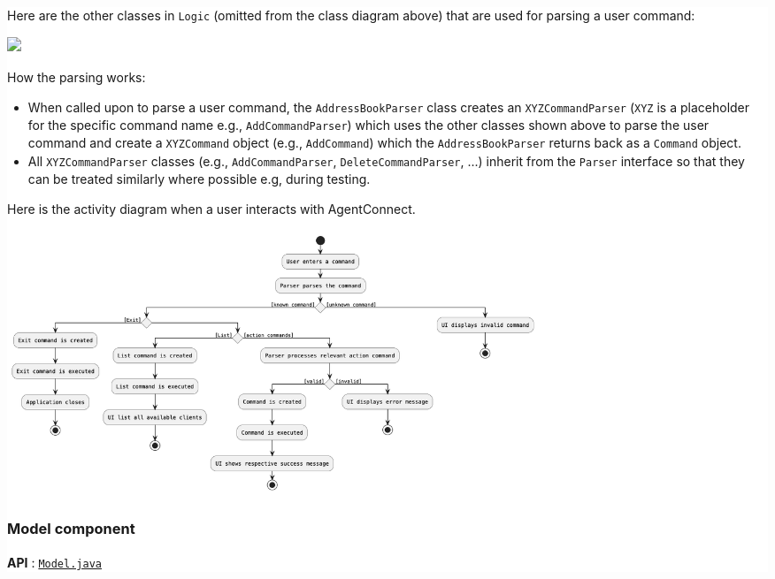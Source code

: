 Here are the other classes in `Logic` (omitted from the class diagram above) that are used for parsing a user command:

<img src="images/ParserClasses.png" width="600"/>

How the parsing works:
* When called upon to parse a user command, the `AddressBookParser` class creates an `XYZCommandParser` (`XYZ` is a placeholder for the specific command name e.g., `AddCommandParser`) which uses the other classes shown above to parse the user command and create a `XYZCommand` object (e.g., `AddCommand`) which the `AddressBookParser` returns back as a `Command` object.
* All `XYZCommandParser` classes (e.g., `AddCommandParser`, `DeleteCommandParser`, ...) inherit from the `Parser` interface so that they can be treated similarly where possible e.g, during testing.

Here is the activity diagram when a user interacts with AgentConnect.

<img src="images/CommandSummaryActivityDiagram.png" width="600"/>


### Model component
**API** : [`Model.java`](https://github.com/se-edu/addressbook-level3/tree/master/src/main/java/seedu/address/model/Model.java)
